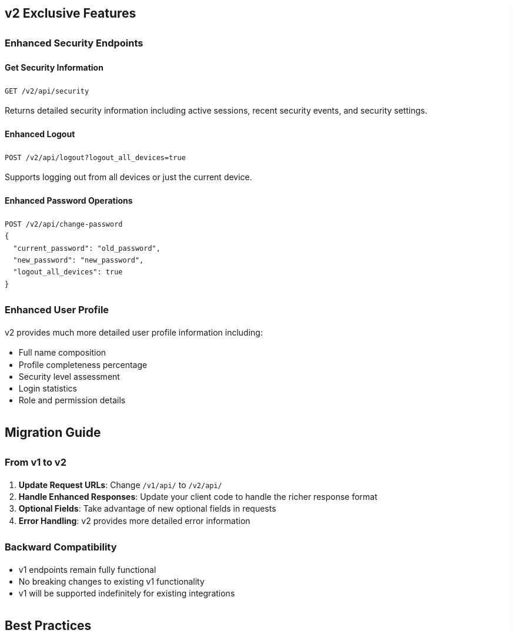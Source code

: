 ## v2 Exclusive Features

### Enhanced Security Endpoints

#### Get Security Information
```
GET /v2/api/security
```
Returns detailed security information including active sessions, recent security events, and security settings.

#### Enhanced Logout
```
POST /v2/api/logout?logout_all_devices=true
```
Supports logging out from all devices or just the current device.

#### Enhanced Password Operations
```
POST /v2/api/change-password
{
  "current_password": "old_password",
  "new_password": "new_password",
  "logout_all_devices": true
}
```

### Enhanced User Profile
v2 provides much more detailed user profile information including:
- Full name composition
- Profile completeness percentage
- Security level assessment
- Login statistics
- Role and permission details

## Migration Guide

### From v1 to v2

1. **Update Request URLs**: Change `/v1/api/` to `/v2/api/`
2. **Handle Enhanced Responses**: Update your client code to handle the richer response format
3. **Optional Fields**: Take advantage of new optional fields in requests
4. **Error Handling**: v2 provides more detailed error information

### Backward Compatibility

- v1 endpoints remain fully functional
- No breaking changes to existing v1 functionality
- v1 will be supported indefinitely for existing integrations

## Best Practices
